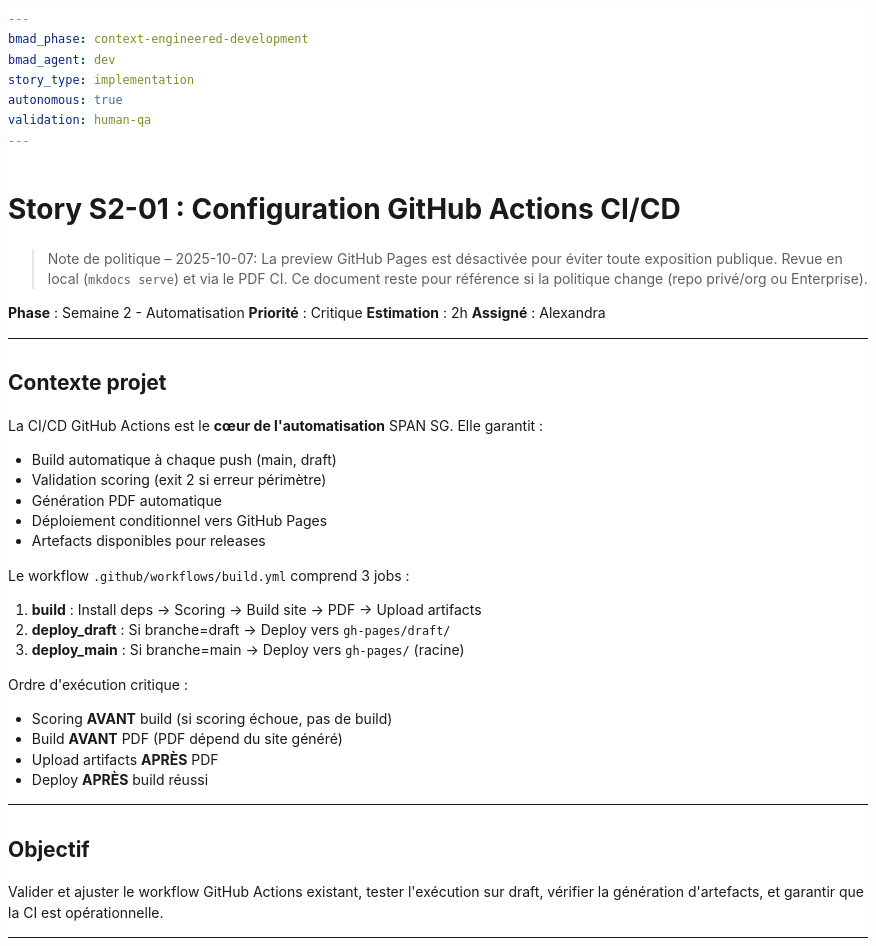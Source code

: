 ```yaml
---
bmad_phase: context-engineered-development
bmad_agent: dev
story_type: implementation
autonomous: true
validation: human-qa
---
```


# Story S2-01 : Configuration GitHub Actions CI/CD

> Note de politique – 2025-10-07: La preview GitHub Pages est désactivée pour éviter toute exposition publique. Revue en local (`mkdocs serve`) et via le PDF CI. Ce document reste pour référence si la politique change (repo privé/org ou Enterprise).

**Phase** : Semaine 2 - Automatisation
**Priorité** : Critique
**Estimation** : 2h
**Assigné** : Alexandra

---

## Contexte projet

La CI/CD GitHub Actions est le **cœur de l'automatisation** SPAN SG. Elle garantit :
- Build automatique à chaque push (main, draft)
- Validation scoring (exit 2 si erreur périmètre)
- Génération PDF automatique
- Déploiement conditionnel vers GitHub Pages
- Artefacts disponibles pour releases

Le workflow `.github/workflows/build.yml` comprend 3 jobs :
1. **build** : Install deps → Scoring → Build site → PDF → Upload artifacts
2. **deploy_draft** : Si branche=draft → Deploy vers `gh-pages/draft/`
3. **deploy_main** : Si branche=main → Deploy vers `gh-pages/` (racine)

Ordre d'exécution critique :
- Scoring **AVANT** build (si scoring échoue, pas de build)
- Build **AVANT** PDF (PDF dépend du site généré)
- Upload artifacts **APRÈS** PDF
- Deploy **APRÈS** build réussi

---

## Objectif

Valider et ajuster le workflow GitHub Actions existant, tester l'exécution sur draft, vérifier la génération d'artefacts, et garantir que la CI est opérationnelle.

---
